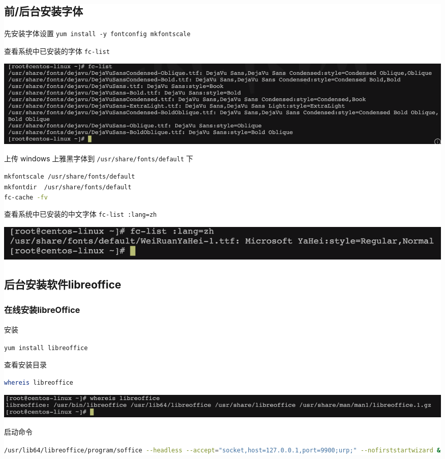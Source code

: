 
## 前/后台安装字体

先安装字体设置 `yum install -y fontconfig mkfontscale`

查看系统中已安装的字体 `fc-list`

![title](https://raw.githubusercontent.com/wbsu2003/gitnote-images/master/mynote/2020/06/13/1592025294454-1592025294456.png)

上传 windows 上雅黑字体到 `/usr/share/fonts/default` 下 

```sh
mkfontscale /usr/share/fonts/default 
mkfontdir  /usr/share/fonts/default 
fc-cache -fv 
```

查看系统中已安装的中文字体 `fc-list :lang=zh`

![title](https://raw.githubusercontent.com/wbsu2003/gitnote-images/master/mynote/2020/06/13/1592026587036-1592026587043.png)


## 后台安装软件libreoffice

### 在线安装libreOffice

安装
```sh
yum install libreoffice
```

查看安装目录
```sh
whereis libreoffice
```

![title](https://raw.githubusercontent.com/wbsu2003/gitnote-images/master/mynote/2020/06/13/1592032181528-1592032181531.png)

启动命令
```sh
/usr/lib64/libreoffice/program/soffice --headless --accept="socket,host=127.0.0.1,port=9900;urp;" --nofirststartwizard &
```
